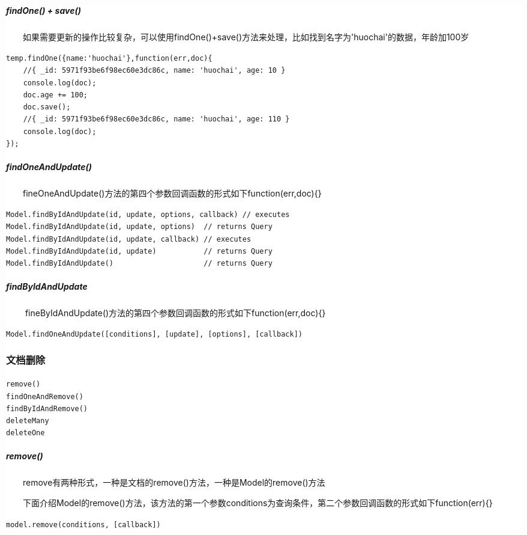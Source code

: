 ##### findOne() + save()

　　如果需要更新的操作比较复杂，可以使用findOne()+save()方法来处理，比如找到名字为'huochai'的数据，年龄加100岁



```
temp.findOne({name:'huochai'},function(err,doc){
    //{ _id: 5971f93be6f98ec60e3dc86c, name: 'huochai', age: 10 }
    console.log(doc);
    doc.age += 100;
    doc.save();
    //{ _id: 5971f93be6f98ec60e3dc86c, name: 'huochai', age: 110 }
    console.log(doc);
});
```



##### findOneAndUpdate()

　　fineOneAndUpdate()方法的第四个参数回调函数的形式如下function(err,doc){}

```
Model.findByIdAndUpdate(id, update, options, callback) // executes
Model.findByIdAndUpdate(id, update, options)  // returns Query
Model.findByIdAndUpdate(id, update, callback) // executes
Model.findByIdAndUpdate(id, update)           // returns Query
Model.findByIdAndUpdate()                     // returns Query
```

##### findByIdAndUpdate

　　 fineByIdAndUpdate()方法的第四个参数回调函数的形式如下function(err,doc){}

```
Model.findOneAndUpdate([conditions], [update], [options], [callback])
```

### 文档删除

```
remove()
findOneAndRemove()
findByIdAndRemove()
deleteMany
deleteOne
```



##### remove()

　　remove有两种形式，一种是文档的remove()方法，一种是Model的remove()方法

　　下面介绍Model的remove()方法，该方法的第一个参数conditions为查询条件，第二个参数回调函数的形式如下function(err){}　　

```
model.remove(conditions, [callback])
```
